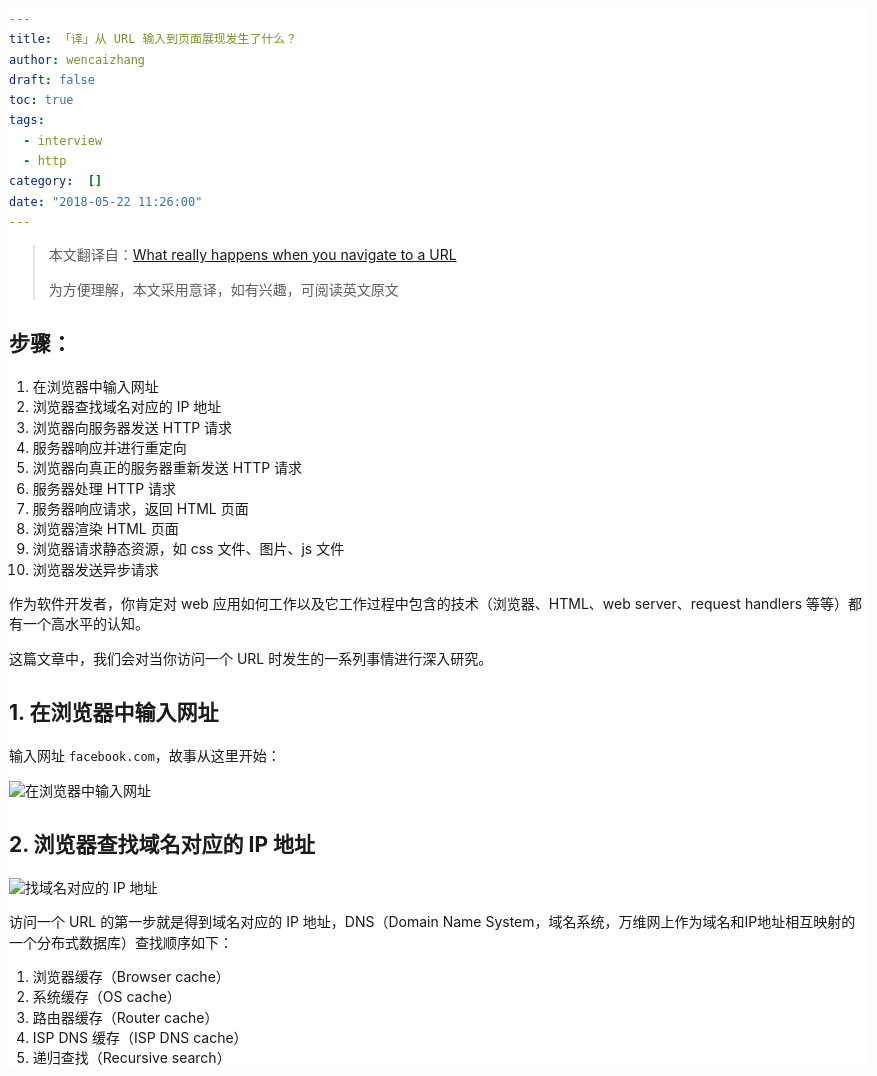 ```yaml
---
title: 「译」从 URL 输入到页面展现发生了什么？
author: wencaizhang
draft: false
toc: true
tags:
  - interview
  - http
category:  []
date: "2018-05-22 11:26:00"
---
```


> 本文翻译自：[What really happens when you navigate to a URL](http://igoro.com/archive/what-really-happens-when-you-navigate-to-a-url/#)
>
> 为方便理解，本文采用意译，如有兴趣，可阅读英文原文



## 步骤：
1. 在浏览器中输入网址
1. 浏览器查找域名对应的 IP 地址
1. 浏览器向服务器发送 HTTP 请求
1. 服务器响应并进行重定向
1. 浏览器向真正的服务器重新发送 HTTP 请求
1. 服务器处理 HTTP 请求
1. 服务器响应请求，返回 HTML 页面
1. 浏览器渲染 HTML 页面
1. 浏览器请求静态资源，如 css 文件、图片、js 文件
1. 浏览器发送异步请求


作为软件开发者，你肯定对 web 应用如何工作以及它工作过程中包含的技术（浏览器、HTML、web server、request handlers 等等）都有一个高水平的认知。

这篇文章中，我们会对当你访问一个 URL 时发生的一系列事情进行深入研究。

## 1. 在浏览器中输入网址

输入网址 `facebook.com`，故事从这里开始：

![在浏览器中输入网址](http://igoro.com/wordpress/wp-content/uploads/2010/02/image4.png)

## 2. 浏览器查找域名对应的 IP 地址

![找域名对应的 IP 地址](http://igoro.com/wordpress/wp-content/uploads/2010/02/image13.png)

访问一个 URL 的第一步就是得到域名对应的 IP 地址，DNS（Domain Name System，域名系统，万维网上作为域名和IP地址相互映射的一个分布式数据库）查找顺序如下：

1. 浏览器缓存（Browser cache）
1. 系统缓存（OS cache）
1. 路由器缓存（Router cache）
1. ISP DNS 缓存（ISP DNS cache）
1. 递归查找（Recursive search）
